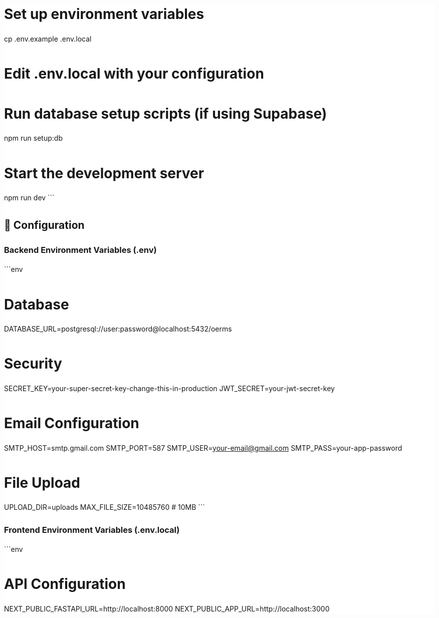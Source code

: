 # Set up environment variables
cp .env.example .env.local
# Edit .env.local with your configuration

# Run database setup scripts (if using Supabase)
npm run setup:db

# Start the development server
npm run dev
\`\`\`

## 🔧 Configuration

### Backend Environment Variables (.env)
\`\`\`env
# Database
DATABASE_URL=postgresql://user:password@localhost:5432/oerms

# Security
SECRET_KEY=your-super-secret-key-change-this-in-production
JWT_SECRET=your-jwt-secret-key

# Email Configuration
SMTP_HOST=smtp.gmail.com
SMTP_PORT=587
SMTP_USER=your-email@gmail.com
SMTP_PASS=your-app-password

# File Upload
UPLOAD_DIR=uploads
MAX_FILE_SIZE=10485760  # 10MB
\`\`\`

### Frontend Environment Variables (.env.local)
\`\`\`env
# API Configuration
NEXT_PUBLIC_FASTAPI_URL=http://localhost:8000
NEXT_PUBLIC_APP_URL=http://localhost:3000
